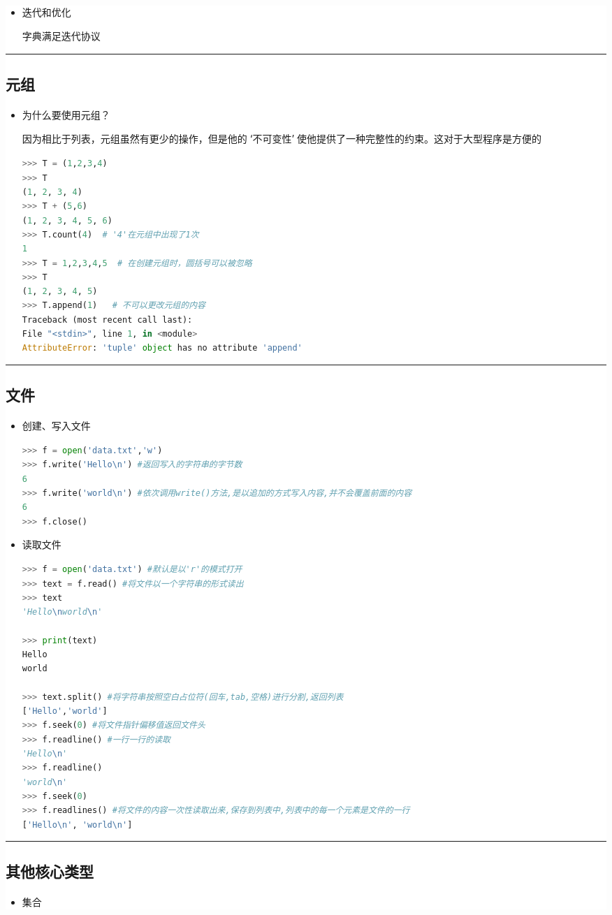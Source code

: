 * 迭代和优化

    字典满足迭代协议
---
## 元组
* 为什么要使用元组？

    因为相比于列表，元组虽然有更少的操作，但是他的 ‘不可变性’ 使他提供了一种完整性的约束。这对于大型程序是方便的
    ```python
    >>> T = (1,2,3,4) 
    >>> T             
    (1, 2, 3, 4)
    >>> T + (5,6) 
    (1, 2, 3, 4, 5, 6)
    >>> T.count(4)  # '4'在元组中出现了1次
    1
    >>> T = 1,2,3,4,5  # 在创建元组时，圆括号可以被忽略
    >>> T             
    (1, 2, 3, 4, 5)
    >>> T.append(1)   # 不可以更改元组的内容
    Traceback (most recent call last):
    File "<stdin>", line 1, in <module>
    AttributeError: 'tuple' object has no attribute 'append'
    ```
---
## 文件
* 创建、写入文件

    ```python
    >>> f = open('data.txt','w')
    >>> f.write('Hello\n') #返回写入的字符串的字节数
    6
    >>> f.write('world\n') #依次调用write()方法,是以追加的方式写入内容,并不会覆盖前面的内容
    6
    >>> f.close()
    ```
* 读取文件

    ```python
    >>> f = open('data.txt') #默认是以'r'的模式打开
    >>> text = f.read() #将文件以一个字符串的形式读出
    >>> text
    'Hello\nworld\n'

    >>> print(text)
    Hello
    world

    >>> text.split() #将字符串按照空白占位符(回车,tab,空格)进行分割,返回列表
    ['Hello','world']
    >>> f.seek(0) #将文件指针偏移值返回文件头
    >>> f.readline() #一行一行的读取
    'Hello\n'
    >>> f.readline()
    'world\n'
    >>> f.seek(0)
    >>> f.readlines() #将文件的内容一次性读取出来,保存到列表中,列表中的每一个元素是文件的一行
    ['Hello\n', 'world\n']
    ```
---
## 其他核心类型
* 集合

